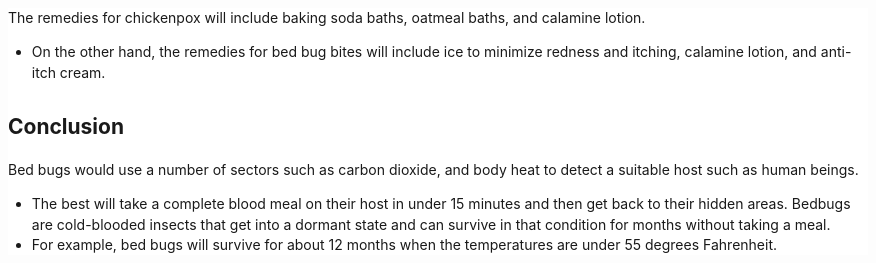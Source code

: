 The remedies for chickenpox will include baking soda baths, oatmeal baths, and calamine lotion.
- On the other hand, the remedies for bed bug bites will include ice to minimize redness and itching, calamine lotion, and anti-itch cream.
## Conclusion
Bed bugs would use a number of sectors such as carbon dioxide, and body heat to detect a suitable host such as human beings.
- The best will take a complete blood meal on their host in under 15 minutes and then get back to their hidden areas.
Bedbugs are cold-blooded insects that get into a dormant state and can survive in that condition for months without taking a meal.
- For example, bed bugs will survive for about 12 months when the temperatures are under 55 degrees Fahrenheit.
